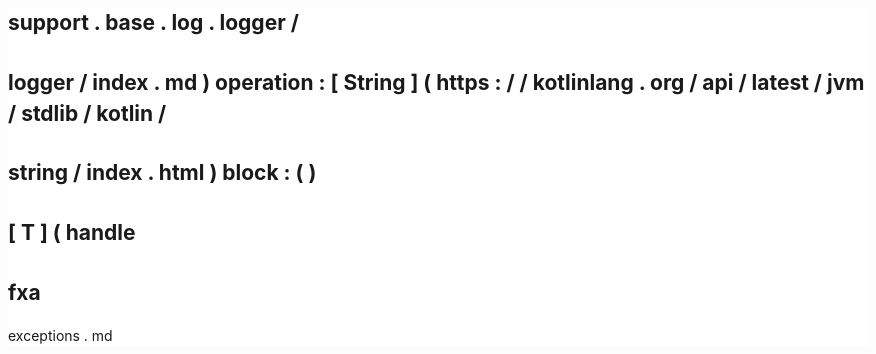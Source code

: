 support
.
base
.
log
.
logger
/
-
logger
/
index
.
md
)
operation
:
[
String
]
(
https
:
/
/
kotlinlang
.
org
/
api
/
latest
/
jvm
/
stdlib
/
kotlin
/
-
string
/
index
.
html
)
block
:
(
)
-
>
[
T
]
(
handle
-
fxa
-
exceptions
.
md
#